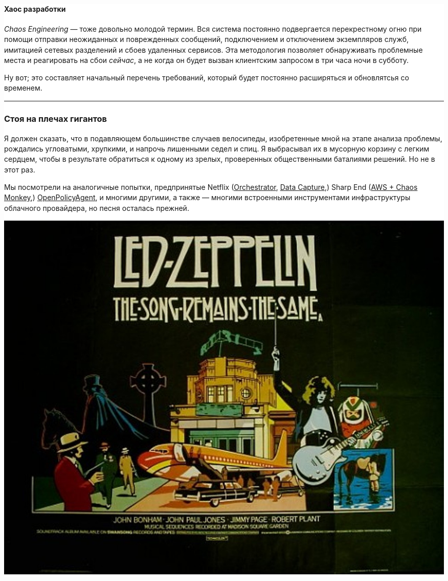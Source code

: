 #### Хаос разработки

_Chaos Engineering_ — тоже довольно молодой термин. Вся система постоянно подвергается перекрестному огню при помощи отправки неожиданных и поврежденных сообщений, подключением и отключением экземпляров служб, имитацией сетевых разделений и сбоев удаленных сервисов. Эта методология позволяет обнаруживать проблемные места и реагировать на сбои _сейчас_, а не когда он будет вызван клиентским запросом в три часа ночи в субботу.

Ну вот; это составляет начальный перечень требований, который будет постоянно расширяться и обновлятсья со временем.

---

### Стоя на плечах гигантов

Я должен сказать, что в подавляющем большинстве случаев велосипеды, изобретенные мной на этапе анализа проблемы, рождались угловатыми, хрупкими, и напрочь лишенными седел и спиц. Я выбрасывал их в мусорную корзину с легким сердцем, чтобы в результате обратиться к одному из зрелых, проверенных общественными баталиями решений. Но не в этот раз.

Мы посмотрели на аналогичные попытки, предпринятые Netflix ([Orchestrator](https://netflixtechblog.com/netflix-conductor-a-microservices-orchestrator-2e8d4771bf40), [Data Capture](https://netflixtechblog.com/dblog-a-generic-change-data-capture-framework-69351fb9099b),) Sharp End ([AWS + Chaos Monkey](https://sharpend.io/a-little-story-about-amazon-ecs-systemd-and-chaos-monkey/),) [OpenPolicyAgent](https://www.openpolicyagent.org/), и многими другими, а также — многими встроенными инструментами инфраструктуры облачного провайдера, но песня осталась прежней.

![Led Zeppelin → The Song Remains The Same](/img/ledzepsongremainsthesame.jpg)
